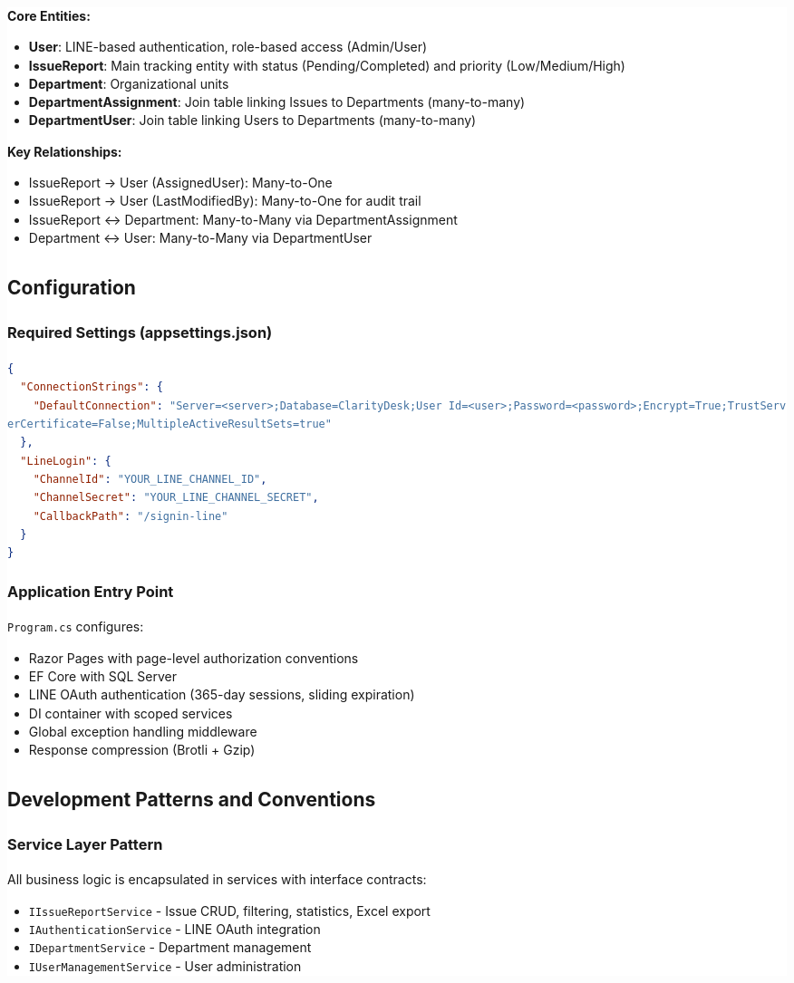 **Core Entities:**
- **User**: LINE-based authentication, role-based access (Admin/User)
- **IssueReport**: Main tracking entity with status (Pending/Completed) and priority (Low/Medium/High)
- **Department**: Organizational units
- **DepartmentAssignment**: Join table linking Issues to Departments (many-to-many)
- **DepartmentUser**: Join table linking Users to Departments (many-to-many)

**Key Relationships:**
- IssueReport → User (AssignedUser): Many-to-One
- IssueReport → User (LastModifiedBy): Many-to-One for audit trail
- IssueReport ↔ Department: Many-to-Many via DepartmentAssignment
- Department ↔ User: Many-to-Many via DepartmentUser

## Configuration

### Required Settings (appsettings.json)

```json
{
  "ConnectionStrings": {
    "DefaultConnection": "Server=<server>;Database=ClarityDesk;User Id=<user>;Password=<password>;Encrypt=True;TrustServerCertificate=False;MultipleActiveResultSets=true"
  },
  "LineLogin": {
    "ChannelId": "YOUR_LINE_CHANNEL_ID",
    "ChannelSecret": "YOUR_LINE_CHANNEL_SECRET",
    "CallbackPath": "/signin-line"
  }
}
```

### Application Entry Point

`Program.cs` configures:
- Razor Pages with page-level authorization conventions
- EF Core with SQL Server
- LINE OAuth authentication (365-day sessions, sliding expiration)
- DI container with scoped services
- Global exception handling middleware
- Response compression (Brotli + Gzip)

## Development Patterns and Conventions

### Service Layer Pattern
All business logic is encapsulated in services with interface contracts:
- `IIssueReportService` - Issue CRUD, filtering, statistics, Excel export
- `IAuthenticationService` - LINE OAuth integration
- `IDepartmentService` - Department management
- `IUserManagementService` - User administration
